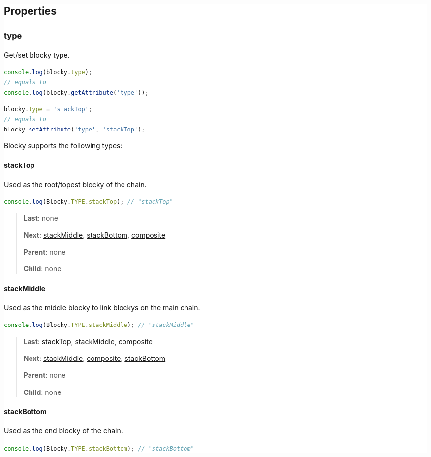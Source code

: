 ## Properties

### type

Get/set blocky type.

```js
console.log(blocky.type);
// equals to
console.log(blocky.getAttribute('type'));
```

```js
blocky.type = 'stackTop';
// equals to
blocky.setAttribute('type', 'stackTop');
```

Blocky supports the following types:

#### stackTop

Used as the root/topest blocky of the chain.

```js
console.log(Blocky.TYPE.stackTop); // "stackTop"
```

> **Last**: none
>
> **Next**: [stackMiddle](#stackMiddle), [stackBottom](#stackBottom), [composite](#composite)
>
> **Parent**: none
>
> **Child**: none

#### stackMiddle

Used as the middle blocky to link blockys on the main chain.

```js
console.log(Blocky.TYPE.stackMiddle); // "stackMiddle"
```

> **Last**: [stackTop](#stackTop), [stackMiddle](#stackMiddle), [composite](#composite)
>
> **Next**: [stackMiddle](#stackMiddle), [composite](#composite), [stackBottom](#stackBottom)
>
> **Parent**: none
>
> **Child**: none

#### stackBottom

Used as the end blocky of the chain.

```js
console.log(Blocky.TYPE.stackBottom); // "stackBottom"
```
